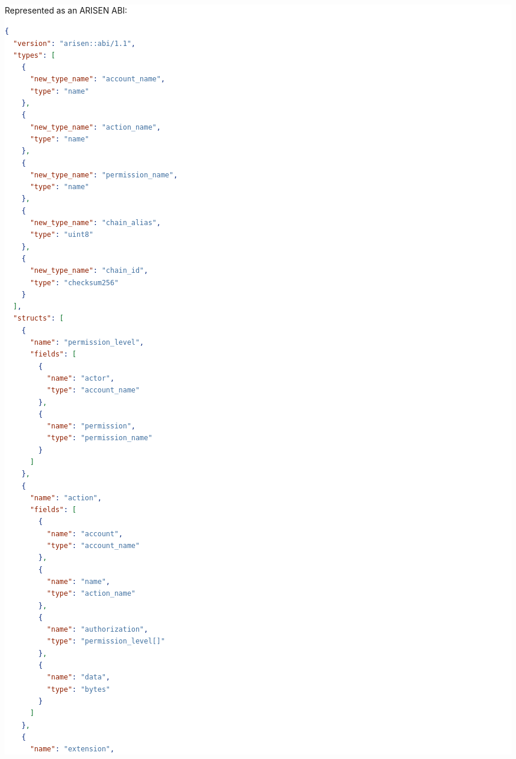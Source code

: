 Represented as an ARISEN ABI:

```json
{
  "version": "arisen::abi/1.1",
  "types": [
    {
      "new_type_name": "account_name",
      "type": "name"
    },
    {
      "new_type_name": "action_name",
      "type": "name"
    },
    {
      "new_type_name": "permission_name",
      "type": "name"
    },
    {
      "new_type_name": "chain_alias",
      "type": "uint8"
    },
    {
      "new_type_name": "chain_id",
      "type": "checksum256"
    }
  ],
  "structs": [
    {
      "name": "permission_level",
      "fields": [
        {
          "name": "actor",
          "type": "account_name"
        },
        {
          "name": "permission",
          "type": "permission_name"
        }
      ]
    },
    {
      "name": "action",
      "fields": [
        {
          "name": "account",
          "type": "account_name"
        },
        {
          "name": "name",
          "type": "action_name"
        },
        {
          "name": "authorization",
          "type": "permission_level[]"
        },
        {
          "name": "data",
          "type": "bytes"
        }
      ]
    },
    {
      "name": "extension",
```